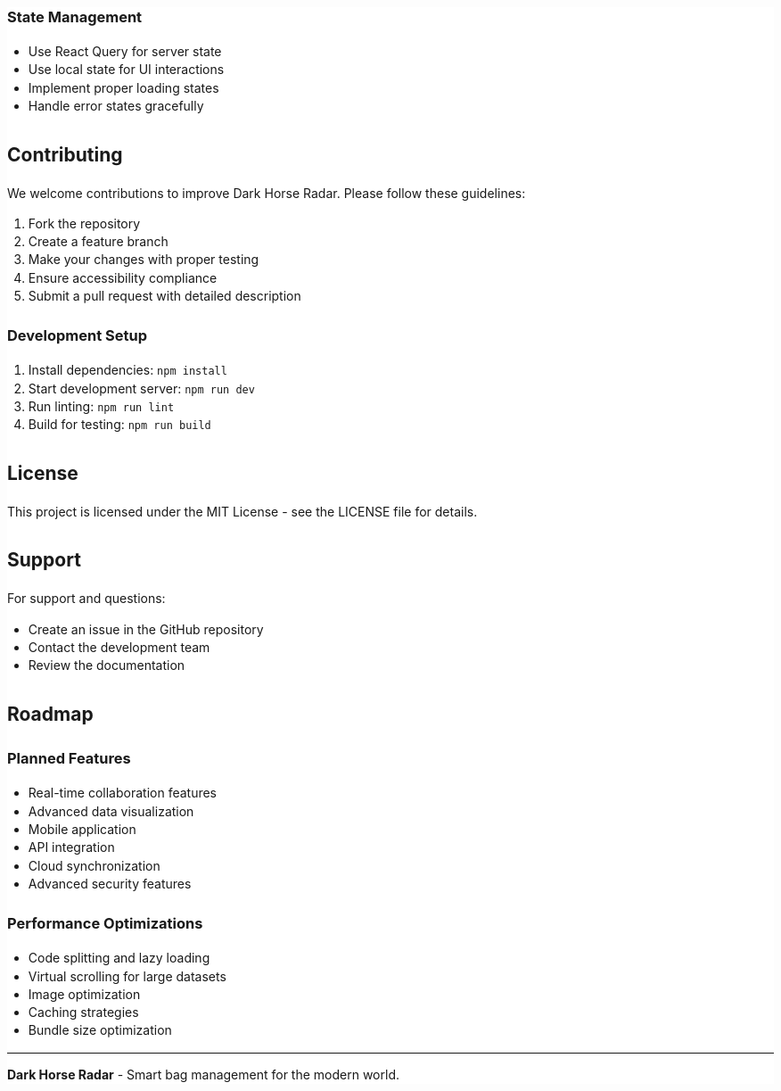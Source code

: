 ### State Management
- Use React Query for server state
- Use local state for UI interactions
- Implement proper loading states
- Handle error states gracefully

## Contributing

We welcome contributions to improve Dark Horse Radar. Please follow these guidelines:

1. Fork the repository
2. Create a feature branch
3. Make your changes with proper testing
4. Ensure accessibility compliance
5. Submit a pull request with detailed description

### Development Setup
1. Install dependencies: `npm install`
2. Start development server: `npm run dev`
3. Run linting: `npm run lint`
4. Build for testing: `npm run build`

## License

This project is licensed under the MIT License - see the LICENSE file for details.

## Support

For support and questions:
- Create an issue in the GitHub repository
- Contact the development team
- Review the documentation

## Roadmap

### Planned Features
- Real-time collaboration features
- Advanced data visualization
- Mobile application
- API integration
- Cloud synchronization
- Advanced security features

### Performance Optimizations
- Code splitting and lazy loading
- Virtual scrolling for large datasets
- Image optimization
- Caching strategies
- Bundle size optimization

---

**Dark Horse Radar** - Smart bag management for the modern world.
